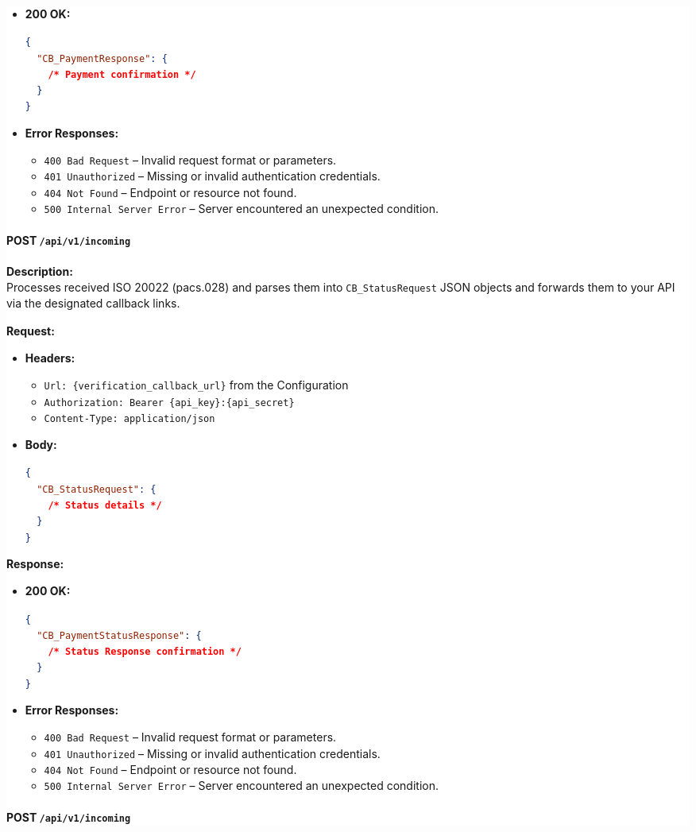 - **200 OK:**

  ```json
  {
    "CB_PaymentResponse": {
      /* Payment confirmation */
    }
  }
  ```

- **Error Responses:**
  - `400 Bad Request` – Invalid request format or parameters.
  - `401 Unauthorized` – Missing or invalid authentication credentials.
  - `404 Not Found` – Endpoint or resource not found.
  - `500 Internal Server Error` – Server encountered an unexpected condition.

#### POST `/api/v1/incoming`

**Description:**  
Processes received ISO 20022 (pacs.028) and parses them into `CB_StatusRequest` JSON objects and forwards them to your API via the designated callback links.

**Request:**

- **Headers:**

  - `Url: {verification_callback_url}` from the Configuration
  - `Authorization: Bearer {api_key}:{api_secret}`
  - `Content-Type: application/json`

- **Body:**
  ```json
  {
    "CB_StatusRequest": {
      /* Status details */
    }
  }
  ```

**Response:**

- **200 OK:**

  ```json
  {
    "CB_PaymentStatusResponse": {
      /* Status Response confirmation */
    }
  }
  ```

- **Error Responses:**
  - `400 Bad Request` – Invalid request format or parameters.
  - `401 Unauthorized` – Missing or invalid authentication credentials.
  - `404 Not Found` – Endpoint or resource not found.
  - `500 Internal Server Error` – Server encountered an unexpected condition.

#### POST `/api/v1/incoming`
